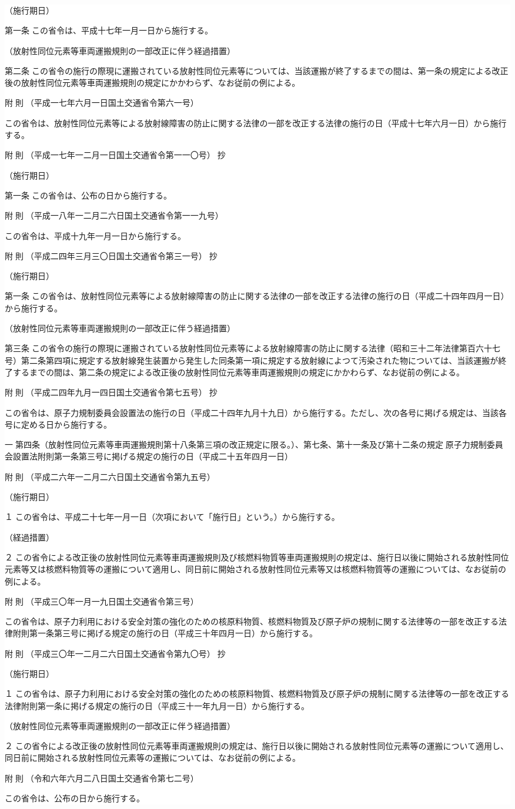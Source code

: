 （施行期日）

第一条 この省令は、平成十七年一月一日から施行する。

（放射性同位元素等車両運搬規則の一部改正に伴う経過措置）

第二条 この省令の施行の際現に運搬されている放射性同位元素等については、当該運搬が終了するまでの間は、第一条の規定による改正後の放射性同位元素等車両運搬規則の規定にかかわらず、なお従前の例による。

附 則 （平成一七年六月一日国土交通省令第六一号）

この省令は、放射性同位元素等による放射線障害の防止に関する法律の一部を改正する法律の施行の日（平成十七年六月一日）から施行する。

附 則 （平成一七年一二月一日国土交通省令第一一〇号） 抄

（施行期日）

第一条 この省令は、公布の日から施行する。

附 則 （平成一八年一二月二六日国土交通省令第一一九号）

この省令は、平成十九年一月一日から施行する。

附 則 （平成二四年三月三〇日国土交通省令第三一号） 抄

（施行期日）

第一条 この省令は、放射性同位元素等による放射線障害の防止に関する法律の一部を改正する法律の施行の日（平成二十四年四月一日）から施行する。

（放射性同位元素等車両運搬規則の一部改正に伴う経過措置）

第三条 この省令の施行の際現に運搬されている放射性同位元素等による放射線障害の防止に関する法律（昭和三十二年法律第百六十七号）第二条第四項に規定する放射線発生装置から発生した同条第一項に規定する放射線によつて汚染された物については、当該運搬が終了するまでの間は、第二条の規定による改正後の放射性同位元素等車両運搬規則の規定にかかわらず、なお従前の例による。

附 則 （平成二四年九月一四日国土交通省令第七五号） 抄

この省令は、原子力規制委員会設置法の施行の日（平成二十四年九月十九日）から施行する。ただし、次の各号に掲げる規定は、当該各号に定める日から施行する。

一 第四条（放射性同位元素等車両運搬規則第十八条第三項の改正規定に限る。）、第七条、第十一条及び第十二条の規定 原子力規制委員会設置法附則第一条第三号に掲げる規定の施行の日（平成二十五年四月一日）

附 則 （平成二六年一二月二六日国土交通省令第九五号）

（施行期日）

１ この省令は、平成二十七年一月一日（次項において「施行日」という。）から施行する。

（経過措置）

２ この省令による改正後の放射性同位元素等車両運搬規則及び核燃料物質等車両運搬規則の規定は、施行日以後に開始される放射性同位元素等又は核燃料物質等の運搬について適用し、同日前に開始される放射性同位元素等又は核燃料物質等の運搬については、なお従前の例による。

附 則 （平成三〇年一月一九日国土交通省令第三号）

この省令は、原子力利用における安全対策の強化のための核原料物質、核燃料物質及び原子炉の規制に関する法律等の一部を改正する法律附則第一条第三号に掲げる規定の施行の日（平成三十年四月一日）から施行する。

附 則 （平成三〇年一二月二六日国土交通省令第九〇号） 抄

（施行期日）

１ この省令は、原子力利用における安全対策の強化のための核原料物質、核燃料物質及び原子炉の規制に関する法律等の一部を改正する法律附則第一条に掲げる規定の施行の日（平成三十一年九月一日）から施行する。

（放射性同位元素等車両運搬規則の一部改正に伴う経過措置）

２ この省令による改正後の放射性同位元素等車両運搬規則の規定は、施行日以後に開始される放射性同位元素等の運搬について適用し、同日前に開始される放射性同位元素等の運搬については、なお従前の例による。

附 則 （令和六年六月二八日国土交通省令第七二号）

この省令は、公布の日から施行する。
